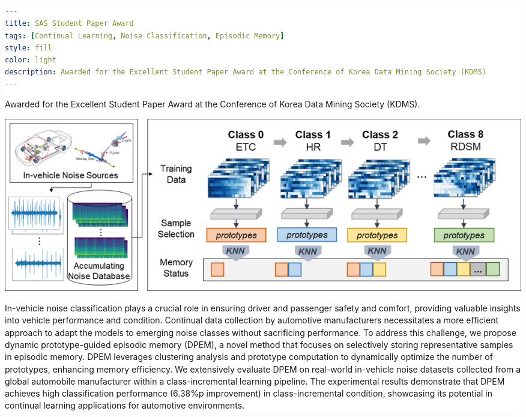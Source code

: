 ```yaml
---
title: SAS Student Paper Award
tags: [Continual Learning, Noise Classification, Episodic Memory]
style: fill
color: light
description: Awarded for the Excellent Student Paper Award at the Conference of Korea Data Mining Society (KDMS)
---
```


Awarded for the Excellent Student Paper Award at the Conference of Korea Data Mining Society (KDMS).

<img src="/assets/img/sas_overview.png" alt="SAS Award" style="width:100%;">

In-vehicle noise classification plays a crucial role in ensuring driver and passenger safety and comfort, providing valuable insights into vehicle performance and condition. Continual data collection by automotive manufacturers necessitates a more efficient approach to adapt the models to emerging noise classes without sacrificing performance. To address this challenge, we propose dynamic prototype-guided episodic memory (DPEM), a novel method that focuses on selectively storing representative samples in episodic memory. DPEM leverages clustering analysis and prototype computation to dynamically optimize the number of prototypes, enhancing memory efficiency. We extensively evaluate DPEM on real-world in-vehicle noise datasets collected from a global automobile manufacturer within a class-incremental learning pipeline. The experimental results demonstrate that DPEM achieves high classification performance (6.38%p improvement) in class-incremental condition, showcasing its potential in continual learning applications for automotive environments.